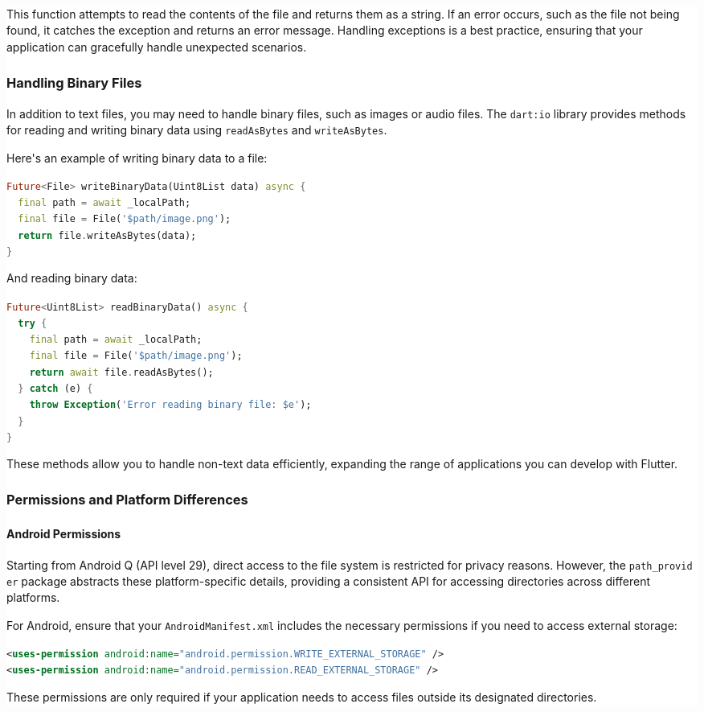 This function attempts to read the contents of the file and returns them as a string. If an error occurs, such as the file not being found, it catches the exception and returns an error message. Handling exceptions is a best practice, ensuring that your application can gracefully handle unexpected scenarios.

### Handling Binary Files

In addition to text files, you may need to handle binary files, such as images or audio files. The `dart:io` library provides methods for reading and writing binary data using `readAsBytes` and `writeAsBytes`.

Here's an example of writing binary data to a file:

```dart
Future<File> writeBinaryData(Uint8List data) async {
  final path = await _localPath;
  final file = File('$path/image.png');
  return file.writeAsBytes(data);
}
```

And reading binary data:

```dart
Future<Uint8List> readBinaryData() async {
  try {
    final path = await _localPath;
    final file = File('$path/image.png');
    return await file.readAsBytes();
  } catch (e) {
    throw Exception('Error reading binary file: $e');
  }
}
```

These methods allow you to handle non-text data efficiently, expanding the range of applications you can develop with Flutter.

### Permissions and Platform Differences

#### Android Permissions

Starting from Android Q (API level 29), direct access to the file system is restricted for privacy reasons. However, the `path_provider` package abstracts these platform-specific details, providing a consistent API for accessing directories across different platforms.

For Android, ensure that your `AndroidManifest.xml` includes the necessary permissions if you need to access external storage:

```xml
<uses-permission android:name="android.permission.WRITE_EXTERNAL_STORAGE" />
<uses-permission android:name="android.permission.READ_EXTERNAL_STORAGE" />
```

These permissions are only required if your application needs to access files outside its designated directories.
